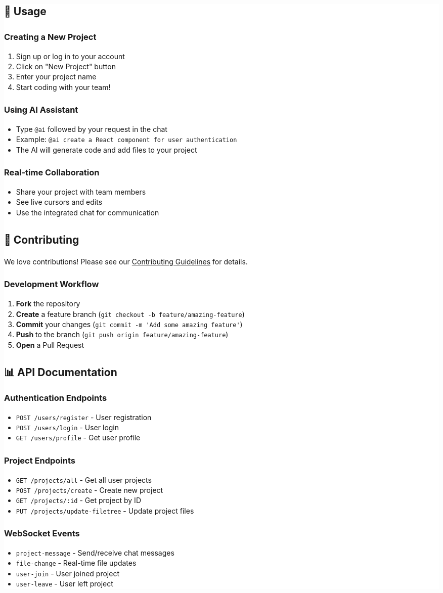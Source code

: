 ## 🎯 Usage

### Creating a New Project
1. Sign up or log in to your account
2. Click on "New Project" button
3. Enter your project name
4. Start coding with your team!

### Using AI Assistant
- Type `@ai` followed by your request in the chat
- Example: `@ai create a React component for user authentication`
- The AI will generate code and add files to your project

### Real-time Collaboration
- Share your project with team members
- See live cursors and edits
- Use the integrated chat for communication

## 🤝 Contributing

We love contributions! Please see our [Contributing Guidelines](CONTRIBUTING.md) for details.

### Development Workflow

1. **Fork** the repository
2. **Create** a feature branch (`git checkout -b feature/amazing-feature`)
3. **Commit** your changes (`git commit -m 'Add some amazing feature'`)
4. **Push** to the branch (`git push origin feature/amazing-feature`)
5. **Open** a Pull Request

## 📊 API Documentation

### Authentication Endpoints
- `POST /users/register` - User registration
- `POST /users/login` - User login
- `GET /users/profile` - Get user profile

### Project Endpoints
- `GET /projects/all` - Get all user projects
- `POST /projects/create` - Create new project
- `GET /projects/:id` - Get project by ID
- `PUT /projects/update-filetree` - Update project files

### WebSocket Events
- `project-message` - Send/receive chat messages
- `file-change` - Real-time file updates
- `user-join` - User joined project
- `user-leave` - User left project

